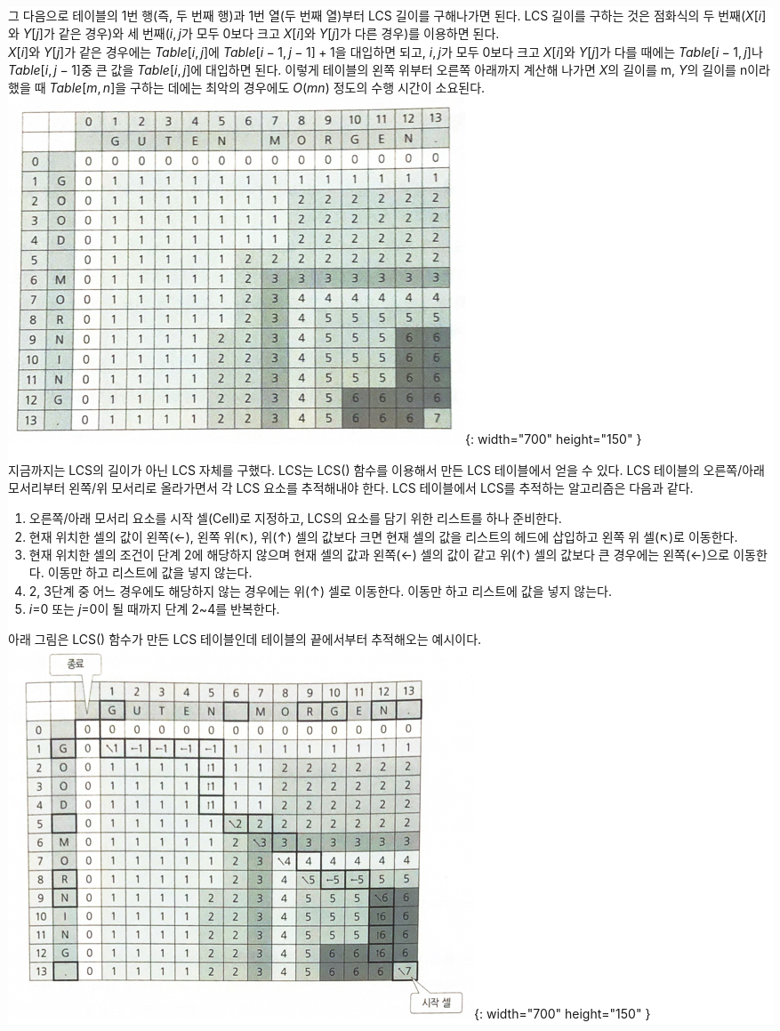 그 다음으로 테이블의 1번 행(즉, 두 번째 행)과 1번 열(두 번째 열)부터 LCS 길이를 구해나가면 된다. LCS 길이를 구하는 것은 점화식의 두 번째($X[i]$와 $Y[j]$가 같은 경우)와 세 번째($i, j$가 모두 0보다 크고 $X[i]$와 $Y[j]$가 다른 경우)를 이용하면 된다.<br>
$X[i]$와 $Y[j]$가 같은 경우에는 $Table[i, j]$에  $Table[i-1, j-1]+1$을 대입하면 되고, $i, j$가 모두 0보다 크고 $X[i]$와 $Y[j]$가 다를 때에는 $Table[i-1, j]$나 $Table[i, j-1]$중 큰 값을 $Table[i, j]$에 대입하면 된다. 이렇게 테이블의 왼쪽 위부터 오른쪽 아래까지 계산해 나가면 $X$의 길이를 m, $Y$의 길이를 n이라 했을 때 $Table[m, n]$을 구하는 데에는 최악의 경우에도 $O(mn)$ 정도의 수행 시간이 소요된다.<br>
![동적계획법 3](/assets/img/posts/2021-09-22-dynamic-programming-4.png){: width="700" height="150" }

지금까지는 LCS의 길이가 아닌 LCS 자체를 구했다. LCS는 LCS() 함수를 이용해서 만든 LCS 테이블에서 얻을 수 있다. LCS 테이블의 오른쪽/아래 모서리부터 왼쪽/위 모서리로 올라가면서 각 LCS 요소를 추적해내야 한다. LCS 테이블에서 LCS를 추적하는 알고리즘은 다음과 같다.<br>
1. 오른쪽/아래 모서리 요소를 시작 셀(Cell)로 지정하고, LCS의 요소를 담기 위한 리스트를 하나 준비한다.
2. 현재 위치한 셀의 값이 왼쪽(←), 왼쪽 위(↖), 위(↑) 셀의 값보다 크면 현재 셀의 값을 리스트의 헤드에 삽입하고 왼쪽 위 셀(↖)로 이동한다.
3. 현재 위치한 셀의 조건이 단계 2에 해당하지 않으며 현재 셀의 값과 왼쪽(←) 셀의 값이 같고 위(↑) 셀의 값보다 큰 경우에는 왼쪽(←)으로 이동한다. 이동만 하고 리스트에 값을 넣지 않는다.
4. 2, 3단계 중 어느 경우에도 해당하지 않는 경우에는 위(↑) 셀로 이동한다. 이동만 하고 리스트에 값을 넣지 않는다.
5. $i$=0 또는 $j$=0이 될 때까지 단계 2~4를 반복한다.

아래 그림은 LCS() 함수가 만든 LCS 테이블인데 테이블의 끝에서부터 추적해오는 예시이다.<br>
![동적계획법 4](/assets/img/posts/2021-09-22-dynamic-programming-5.png){: width="700" height="150" }
